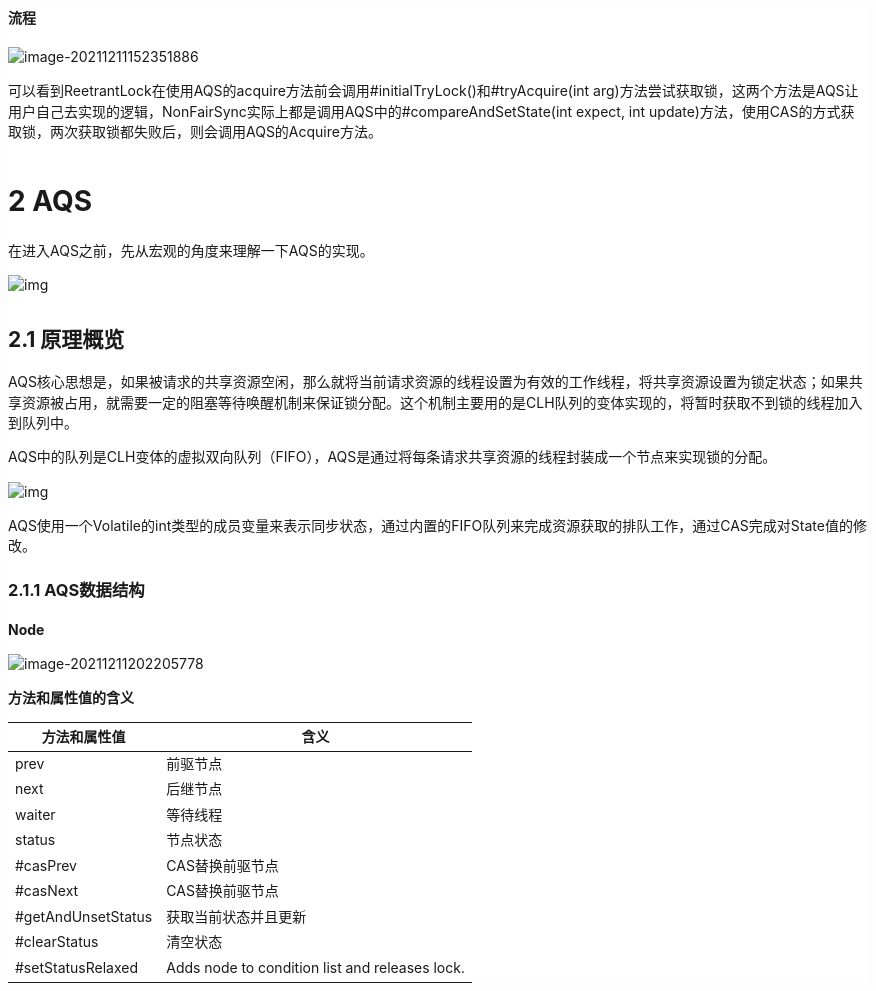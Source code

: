 #### 流程

![image-20211211152351886](https://cdn.jsdelivr.net/gh/Chenjiahui0/picture@main/202306241220643.png)

可以看到ReetrantLock在使用AQS的acquire方法前会调用#initialTryLock()和#tryAcquire(int arg)方法尝试获取锁，这两个方法是AQS让用户自己去实现的逻辑，NonFairSync实际上都是调用AQS中的#compareAndSetState(int expect, int update)方法，使用CAS的方式获取锁，两次获取锁都失败后，则会调用AQS的Acquire方法。



# 2 AQS

在进入AQS之前，先从宏观的角度来理解一下AQS的实现。

![img](https://cdn.jsdelivr.net/gh/Chenjiahui0/picture@main/202306241220644.png)



## 2.1 原理概览

AQS核心思想是，如果被请求的共享资源空闲，那么就将当前请求资源的线程设置为有效的工作线程，将共享资源设置为锁定状态；如果共享资源被占用，就需要一定的阻塞等待唤醒机制来保证锁分配。这个机制主要用的是CLH队列的变体实现的，将暂时获取不到锁的线程加入到队列中。

AQS中的队列是CLH变体的虚拟双向队列（FIFO），AQS是通过将每条请求共享资源的线程封装成一个节点来实现锁的分配。

![img](https://cdn.jsdelivr.net/gh/Chenjiahui0/picture@main/202306241220645.png)

AQS使用一个Volatile的int类型的成员变量来表示同步状态，通过内置的FIFO队列来完成资源获取的排队工作，通过CAS完成对State值的修改。

### 2.1.1 AQS数据结构

**Node**

![image-20211211202205778](https://cdn.jsdelivr.net/gh/Chenjiahui0/picture@main/202306241220646.png)

**方法和属性值的含义**

| 方法和属性值       | 含义                                           |
| ------------------ | ---------------------------------------------- |
| prev               | 前驱节点                                       |
| next               | 后继节点                                       |
| waiter             | 等待线程                                       |
| status             | 节点状态                                       |
| #casPrev           | CAS替换前驱节点                                |
| #casNext           | CAS替换前驱节点                                |
| #getAndUnsetStatus | 获取当前状态并且更新                           |
| #clearStatus       | 清空状态                                       |
| #setStatusRelaxed  | Adds node to condition list and releases lock. |
